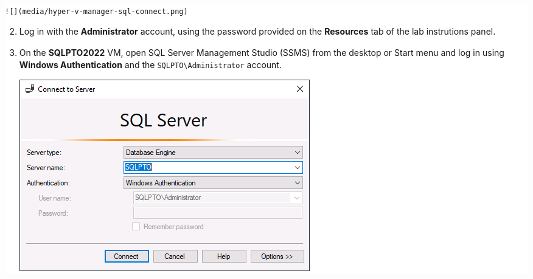     ![](media/hyper-v-manager-sql-connect.png)

2. Log in with the **Administrator** account, using the password provided on the **Resources** tab of the lab instrutions panel.

3. On the **SQLPTO2022** VM, open SQL Server Management Studio (SSMS) from the desktop or Start menu and log in using **Windows Authentication** and the `SQLPTO\Administrator` account.

    ![](media/ssms-windows-auth-administrator.png)

